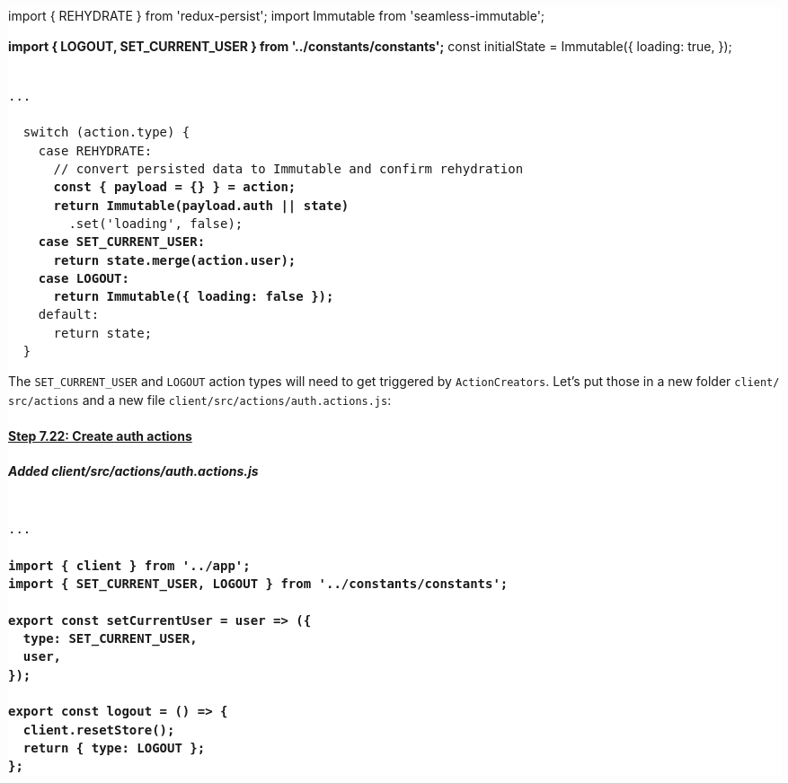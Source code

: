 import { REHYDRATE } from &#x27;redux-persist&#x27;;
import Immutable from &#x27;seamless-immutable&#x27;;

<b>import { LOGOUT, SET_CURRENT_USER } from &#x27;../constants/constants&#x27;;</b>
<b></b>
const initialState &#x3D; Immutable({
  loading: true,
});
</pre>
<pre>

...

  switch (action.type) {
    case REHYDRATE:
      // convert persisted data to Immutable and confirm rehydration
<b>      const { payload &#x3D; {} } &#x3D; action;</b>
<b>      return Immutable(payload.auth || state)</b>
        .set(&#x27;loading&#x27;, false);
<b>    case SET_CURRENT_USER:</b>
<b>      return state.merge(action.user);</b>
<b>    case LOGOUT:</b>
<b>      return Immutable({ loading: false });</b>
    default:
      return state;
  }
</pre>

[}]: #

The `SET_CURRENT_USER` and `LOGOUT` action types will need to get triggered by `ActionCreators`. Let’s put those in a new folder `client/src/actions` and a new file `client/src/actions/auth.actions.js`:

[{]: <helper> (diffStep 7.22)

#### [Step 7.22: Create auth actions](https://github.com/srtucker22/chatty/commit/9d583f7)

##### Added client&#x2F;src&#x2F;actions&#x2F;auth.actions.js
<pre>

...

<b>import { client } from &#x27;../app&#x27;;</b>
<b>import { SET_CURRENT_USER, LOGOUT } from &#x27;../constants/constants&#x27;;</b>
<b></b>
<b>export const setCurrentUser &#x3D; user &#x3D;&gt; ({</b>
<b>  type: SET_CURRENT_USER,</b>
<b>  user,</b>
<b>});</b>
<b></b>
<b>export const logout &#x3D; () &#x3D;&gt; {</b>
<b>  client.resetStore();</b>
<b>  return { type: LOGOUT };</b>
<b>};</b>
</pre>


[//]: # (head-end)
[{]: <helper> (diffStep 7.1 files=".env")
[{]: <helper> (diffStep 7.1 files="server/config.js")
[{]: <helper> (diffStep 7.2)
[{]: <helper> (diffStep 7.3)
[{]: <helper> (diffStep 7.4)
[{]: <helper> (diffStep 7.5)
[{]: <helper> (diffStep 7.6)
[{]: <helper> (diffStep 7.7)
[{]: <helper> (diffStep 7.8)
[{]: <helper> (diffStep 7.9)
[{]: <helper> (diffStep "7.10")
[{]: <helper> (diffStep "7.11")
[{]: <helper> (diffStep 7.12)
[{]: <helper> (diffStep 7.13 files="server/data/logic.js")
[{]: <helper> (diffStep 7.13 files="server/subscriptions.js")
[{]: <helper> (diffStep 7.13 files="server/data/resolvers.js")
[{]: <helper> (diffStep 7.14)
[{]: <helper> (diffStep 7.15 files="client/src/navigation.js")
[{]: <helper> (diffStep 7.15 files="client/src/screens/groups.screen.js")
[{]: <helper> (diffStep 7.16 files="client/src/reducers/auth.reducer.js")
[{]: <helper> (diffStep 7.17)
[{]: <helper> (diffStep 7.18)
[{]: <helper> (diffStep 7.19)
[{]: <helper> (diffStep "7.20")
[{]: <helper> (diffStep 7.21)
[{]: <helper> (diffStep 7.23)
[{]: <helper> (diffStep 7.24)
[{]: <helper> (diffStep 7.25)
[{]: <helper> (diffStep 7.26)
[{]: <helper> (diffStep 7.27)
[{]: <helper> (diffStep 7.28)
[{]: <helper> (diffStep 7.29)
[{]: <helper> (diffStep "7.30")